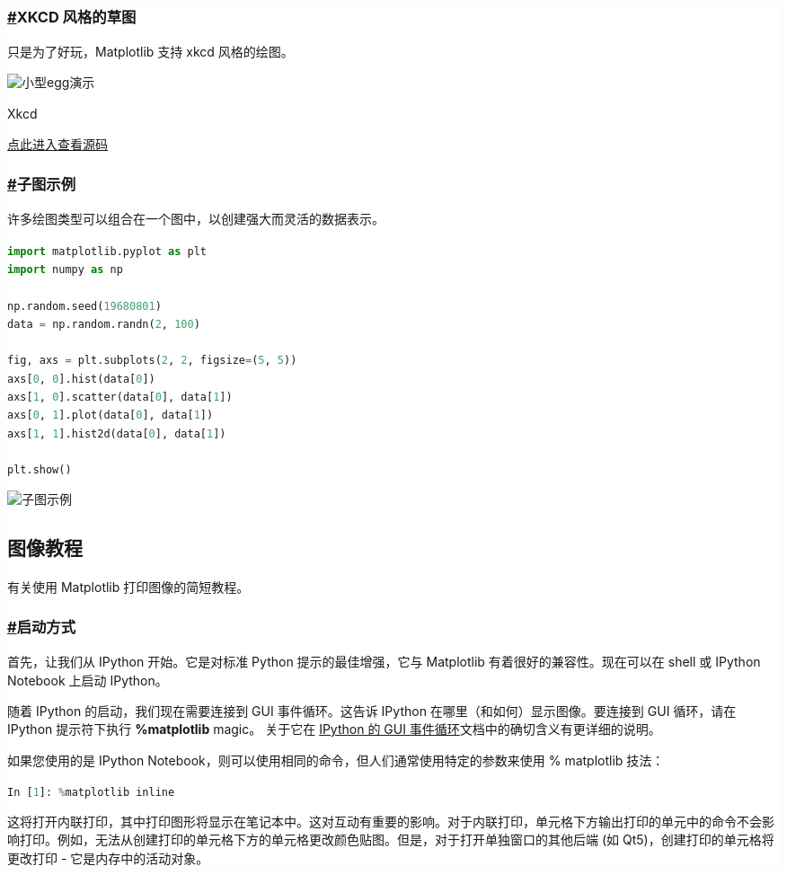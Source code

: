 ### [#](https://www.matplotlib.org.cn/tutorials/introductory/sample_plots.html#XKCD风格的草图)XKCD 风格的草图

只是为了好玩，Matplotlib 支持 xkcd 风格的绘图。

![小型egg演示](https://www.matplotlib.org.cn/static/images/tutorials/sphx_glr_xkcd_0011.png)

Xkcd

[点此进入查看源码](https://matplotlib.org/gallery/showcase/xkcd.html)

### [#](https://www.matplotlib.org.cn/tutorials/introductory/sample_plots.html#子图示例)子图示例

许多绘图类型可以组合在一个图中，以创建强大而灵活的数据表示。

```python
import matplotlib.pyplot as plt
import numpy as np

np.random.seed(19680801)
data = np.random.randn(2, 100)

fig, axs = plt.subplots(2, 2, figsize=(5, 5))
axs[0, 0].hist(data[0])
axs[1, 0].scatter(data[0], data[1])
axs[0, 1].plot(data[0], data[1])
axs[1, 1].hist2d(data[0], data[1])

plt.show()
```

![子图示例](https://www.matplotlib.org.cn/static/images/tutorials/sphx_glr_sample_plots_001.png)

## 图像教程

有关使用 Matplotlib 打印图像的简短教程。

### [#](https://www.matplotlib.org.cn/tutorials/introductory/images.html#启动方式)启动方式

首先，让我们从 IPython 开始。它是对标准 Python 提示的最佳增强，它与 Matplotlib 有着很好的兼容性。现在可以在 shell 或 IPython Notebook 上启动 IPython。

随着 IPython 的启动，我们现在需要连接到 GUI 事件循环。这告诉 IPython 在哪里（和如何）显示图像。要连接到 GUI 循环，请在 IPython 提示符下执行 **%matplotlib** magic。 关于它在 [IPython 的 GUI 事件循环](http://ipython.org/ipython-doc/2/interactive/reference.html#gui-event-loop-support)文档中的确切含义有更详细的说明。

如果您使用的是 IPython Notebook，则可以使用相同的命令，但人们通常使用特定的参数来使用 % matplotlib 技法：

```python
In [1]: %matplotlib inline
```

这将打开内联打印，其中打印图形将显示在笔记本中。这对互动有重要的影响。对于内联打印，单元格下方输出打印的单元中的命令不会影响打印。例如，无法从创建打印的单元格下方的单元格更改颜色贴图。但是，对于打开单独窗口的其他后端 (如 Qt5)，创建打印的单元格将更改打印 - 它是内存中的活动对象。
